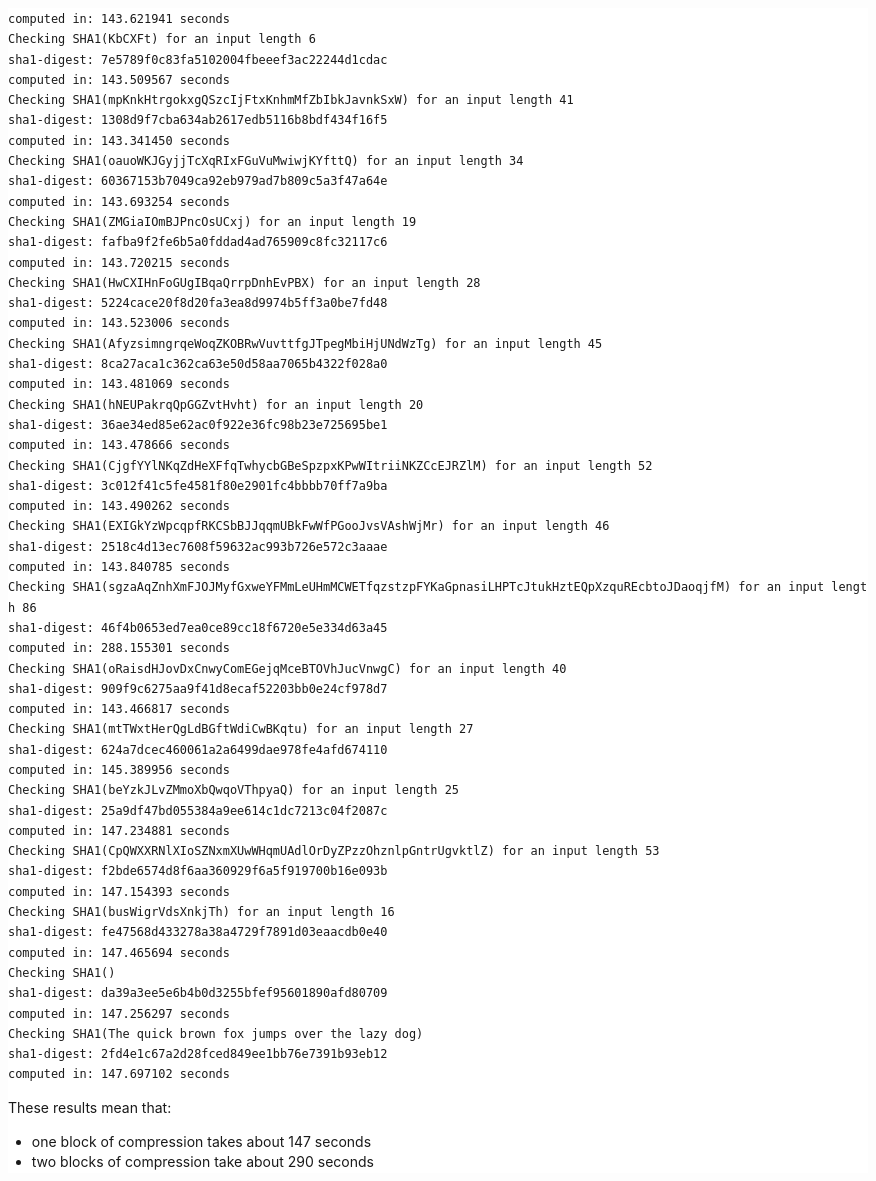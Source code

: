 ```
computed in: 143.621941 seconds
Checking SHA1(KbCXFt) for an input length 6
sha1-digest: 7e5789f0c83fa5102004fbeeef3ac22244d1cdac
computed in: 143.509567 seconds
Checking SHA1(mpKnkHtrgokxgQSzcIjFtxKnhmMfZbIbkJavnkSxW) for an input length 41
sha1-digest: 1308d9f7cba634ab2617edb5116b8bdf434f16f5
computed in: 143.341450 seconds
Checking SHA1(oauoWKJGyjjTcXqRIxFGuVuMwiwjKYfttQ) for an input length 34
sha1-digest: 60367153b7049ca92eb979ad7b809c5a3f47a64e
computed in: 143.693254 seconds
Checking SHA1(ZMGiaIOmBJPncOsUCxj) for an input length 19
sha1-digest: fafba9f2fe6b5a0fddad4ad765909c8fc32117c6
computed in: 143.720215 seconds
Checking SHA1(HwCXIHnFoGUgIBqaQrrpDnhEvPBX) for an input length 28
sha1-digest: 5224cace20f8d20fa3ea8d9974b5ff3a0be7fd48
computed in: 143.523006 seconds
Checking SHA1(AfyzsimngrqeWoqZKOBRwVuvttfgJTpegMbiHjUNdWzTg) for an input length 45
sha1-digest: 8ca27aca1c362ca63e50d58aa7065b4322f028a0
computed in: 143.481069 seconds
Checking SHA1(hNEUPakrqQpGGZvtHvht) for an input length 20
sha1-digest: 36ae34ed85e62ac0f922e36fc98b23e725695be1
computed in: 143.478666 seconds
Checking SHA1(CjgfYYlNKqZdHeXFfqTwhycbGBeSpzpxKPwWItriiNKZCcEJRZlM) for an input length 52
sha1-digest: 3c012f41c5fe4581f80e2901fc4bbbb70ff7a9ba
computed in: 143.490262 seconds
Checking SHA1(EXIGkYzWpcqpfRKCSbBJJqqmUBkFwWfPGooJvsVAshWjMr) for an input length 46
sha1-digest: 2518c4d13ec7608f59632ac993b726e572c3aaae
computed in: 143.840785 seconds
Checking SHA1(sgzaAqZnhXmFJOJMyfGxweYFMmLeUHmMCWETfqzstzpFYKaGpnasiLHPTcJtukHztEQpXzquREcbtoJDaoqjfM) for an input length 86
sha1-digest: 46f4b0653ed7ea0ce89cc18f6720e5e334d63a45
computed in: 288.155301 seconds
Checking SHA1(oRaisdHJovDxCnwyComEGejqMceBTOVhJucVnwgC) for an input length 40
sha1-digest: 909f9c6275aa9f41d8ecaf52203bb0e24cf978d7
computed in: 143.466817 seconds
Checking SHA1(mtTWxtHerQgLdBGftWdiCwBKqtu) for an input length 27
sha1-digest: 624a7dcec460061a2a6499dae978fe4afd674110
computed in: 145.389956 seconds
Checking SHA1(beYzkJLvZMmoXbQwqoVThpyaQ) for an input length 25
sha1-digest: 25a9df47bd055384a9ee614c1dc7213c04f2087c
computed in: 147.234881 seconds
Checking SHA1(CpQWXXRNlXIoSZNxmXUwWHqmUAdlOrDyZPzzOhznlpGntrUgvktlZ) for an input length 53
sha1-digest: f2bde6574d8f6aa360929f6a5f919700b16e093b
computed in: 147.154393 seconds
Checking SHA1(busWigrVdsXnkjTh) for an input length 16
sha1-digest: fe47568d433278a38a4729f7891d03eaacdb0e40
computed in: 147.465694 seconds
Checking SHA1()
sha1-digest: da39a3ee5e6b4b0d3255bfef95601890afd80709
computed in: 147.256297 seconds
Checking SHA1(The quick brown fox jumps over the lazy dog)
sha1-digest: 2fd4e1c67a2d28fced849ee1bb76e7391b93eb12
computed in: 147.697102 seconds
```

These results mean that:
- one block of compression takes about 147 seconds
- two blocks of compression take about 290 seconds
